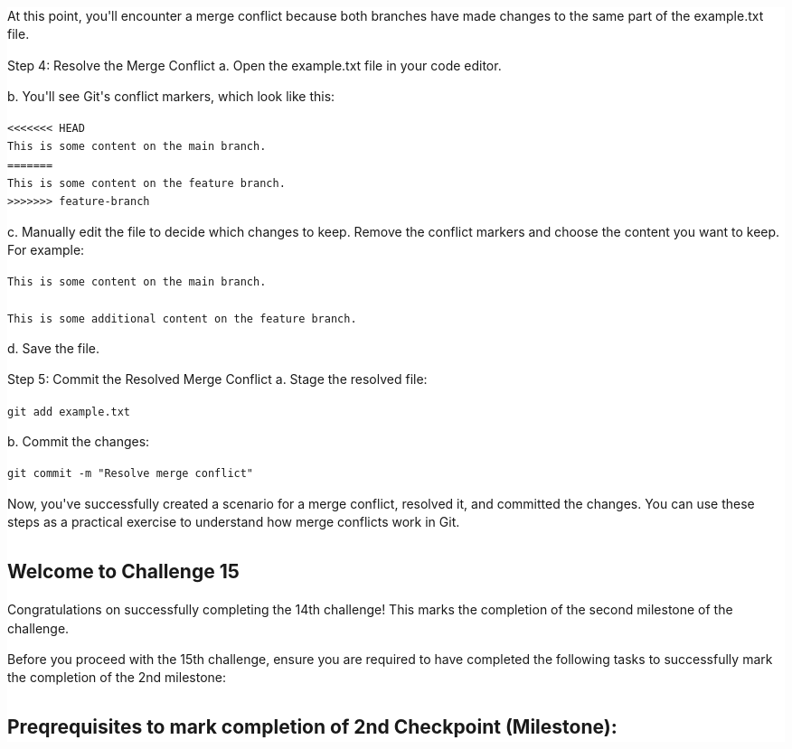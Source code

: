 At this point, you'll encounter a merge conflict because both branches have made changes to the same part of the example.txt file.


Step 4: Resolve the Merge Conflict
a. Open the example.txt file in your code editor.

b. You'll see Git's conflict markers, which look like this:

```
<<<<<<< HEAD
This is some content on the main branch.
=======
This is some content on the feature branch.
>>>>>>> feature-branch
```

c. Manually edit the file to decide which changes to keep. Remove the conflict markers and choose the content you want to keep. For example:

```
This is some content on the main branch.

This is some additional content on the feature branch.
```

d. Save the file.


Step 5: Commit the Resolved Merge Conflict
a. Stage the resolved file:

```
git add example.txt
```

b. Commit the changes:

```
git commit -m "Resolve merge conflict"
```

Now, you've successfully created a scenario for a merge conflict, resolved it, and committed the changes. You can use these steps as a practical exercise to understand how merge conflicts work in Git.







## Welcome to Challenge 15

Congratulations on successfully completing the 14th challenge! This marks the completion of the second milestone of the challenge.

Before you proceed with the 15th challenge, ensure you are required to have completed the following tasks to successfully mark the completion of the 2nd milestone: 

## Preqrequisites to mark completion of 2nd Checkpoint (Milestone):
